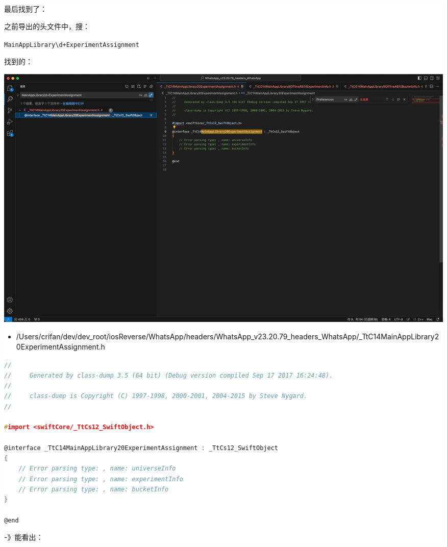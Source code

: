 最后找到了：

之前导出的头文件中，搜：

`MainAppLibrary\d+ExperimentAssignment`

找到的：

![headers_experimentassignment](../../../assets/img/headers_experimentassignment.jpg)

* /Users/crifan/dev/dev_root/iosReverse/WhatsApp/headers/WhatsApp_v23.20.79_headers_WhatsApp/_TtC14MainAppLibrary20ExperimentAssignment.h

```c
//
//     Generated by class-dump 3.5 (64 bit) (Debug version compiled Sep 17 2017 16:24:48).
//
//     class-dump is Copyright (C) 1997-1998, 2000-2001, 2004-2015 by Steve Nygard.
//

#import <swiftCore/_TtCs12_SwiftObject.h>

@interface _TtC14MainAppLibrary20ExperimentAssignment : _TtCs12_SwiftObject
{
    // Error parsing type: , name: universeInfo
    // Error parsing type: , name: experimentInfo
    // Error parsing type: , name: bucketInfo
}

@end
```
-》能看出：
